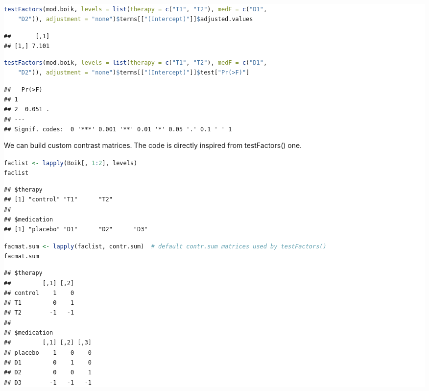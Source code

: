 ```r
testFactors(mod.boik, levels = list(therapy = c("T1", "T2"), medF = c("D1", 
    "D2")), adjustment = "none")$terms[["(Intercept)"]]$adjusted.values
```

```
##       [,1]
## [1,] 7.101
```

```r
testFactors(mod.boik, levels = list(therapy = c("T1", "T2"), medF = c("D1", 
    "D2")), adjustment = "none")$terms[["(Intercept)"]]$test["Pr(>F)"]
```

```
##   Pr(>F)  
## 1         
## 2  0.051 .
## ---
## Signif. codes:  0 '***' 0.001 '**' 0.01 '*' 0.05 '.' 0.1 ' ' 1
```

We can build custom contrast matrices. The code is directly inspired from testFactors() one.

```r
faclist <- lapply(Boik[, 1:2], levels)
faclist
```

```
## $therapy
## [1] "control" "T1"      "T2"     
## 
## $medication
## [1] "placebo" "D1"      "D2"      "D3"
```

```r
facmat.sum <- lapply(faclist, contr.sum)  # default contr.sum matrices used by testFactors()
facmat.sum
```

```
## $therapy
##         [,1] [,2]
## control    1    0
## T1         0    1
## T2        -1   -1
## 
## $medication
##         [,1] [,2] [,3]
## placebo    1    0    0
## D1         0    1    0
## D2         0    0    1
## D3        -1   -1   -1
```
